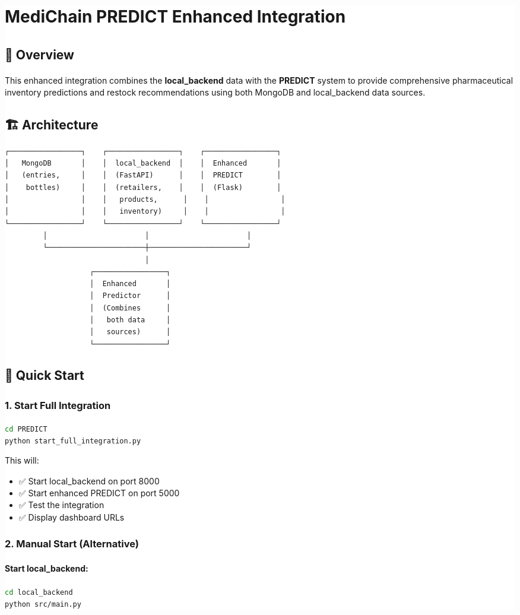 # MediChain PREDICT Enhanced Integration

## 🎯 Overview

This enhanced integration combines the **local_backend** data with the **PREDICT** system to provide comprehensive pharmaceutical inventory predictions and restock recommendations using both MongoDB and local_backend data sources.

## 🏗️ Architecture

```
┌─────────────────┐    ┌─────────────────┐    ┌─────────────────┐
│   MongoDB       │    │  local_backend  │    │  Enhanced       │
│   (entries,     │    │  (FastAPI)      │    │  PREDICT        │
│    bottles)     │    │  (retailers,    │    │  (Flask)        │
│                 │    │   products,      │    │                 │
│                 │    │   inventory)     │    │                 │
└─────────────────┘    └─────────────────┘    └─────────────────┘
         │                       │                       │
         └───────────────────────┼───────────────────────┘
                                 │
                    ┌─────────────────┐
                    │  Enhanced       │
                    │  Predictor      │
                    │  (Combines      │
                    │   both data     │
                    │   sources)      │
                    └─────────────────┘
```

## 🚀 Quick Start

### 1. Start Full Integration
```bash
cd PREDICT
python start_full_integration.py
```

This will:
- ✅ Start local_backend on port 8000
- ✅ Start enhanced PREDICT on port 5000
- ✅ Test the integration
- ✅ Display dashboard URLs

### 2. Manual Start (Alternative)

#### Start local_backend:
```bash
cd local_backend
python src/main.py
```
